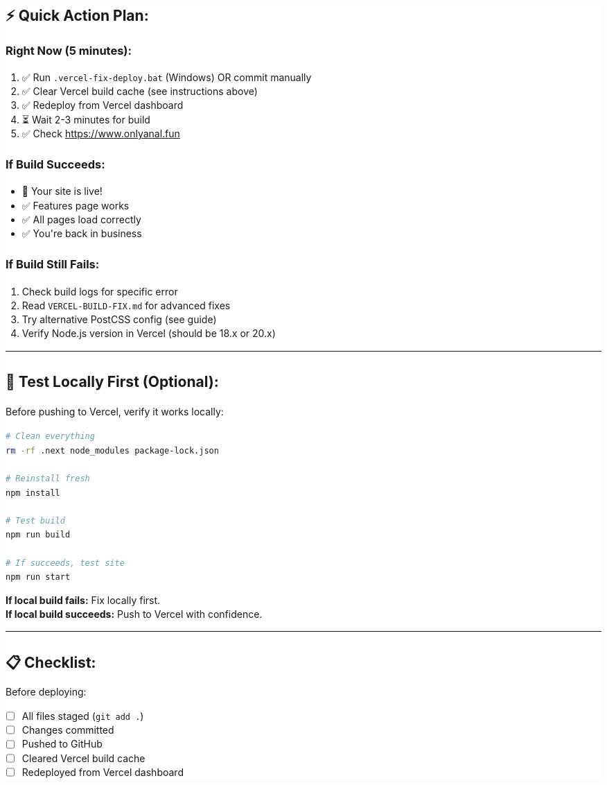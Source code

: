 ## ⚡ **Quick Action Plan:**

### Right Now (5 minutes):
1. ✅ Run `.vercel-fix-deploy.bat` (Windows) OR commit manually
2. ✅ Clear Vercel build cache (see instructions above)
3. ✅ Redeploy from Vercel dashboard
4. ⏳ Wait 2-3 minutes for build
5. ✅ Check https://www.onlyanal.fun

### If Build Succeeds:
- 🎉 Your site is live!
- ✅ Features page works
- ✅ All pages load correctly
- ✅ You're back in business

### If Build Still Fails:
1. Check build logs for specific error
2. Read `VERCEL-BUILD-FIX.md` for advanced fixes
3. Try alternative PostCSS config (see guide)
4. Verify Node.js version in Vercel (should be 18.x or 20.x)

---

## 🧪 **Test Locally First (Optional):**

Before pushing to Vercel, verify it works locally:

```bash
# Clean everything
rm -rf .next node_modules package-lock.json

# Reinstall fresh
npm install

# Test build
npm run build

# If succeeds, test site
npm run start
```

**If local build fails:** Fix locally first.  
**If local build succeeds:** Push to Vercel with confidence.

---

## 📋 **Checklist:**

Before deploying:
- [ ] All files staged (`git add .`)
- [ ] Changes committed
- [ ] Pushed to GitHub
- [ ] Cleared Vercel build cache
- [ ] Redeployed from Vercel dashboard
